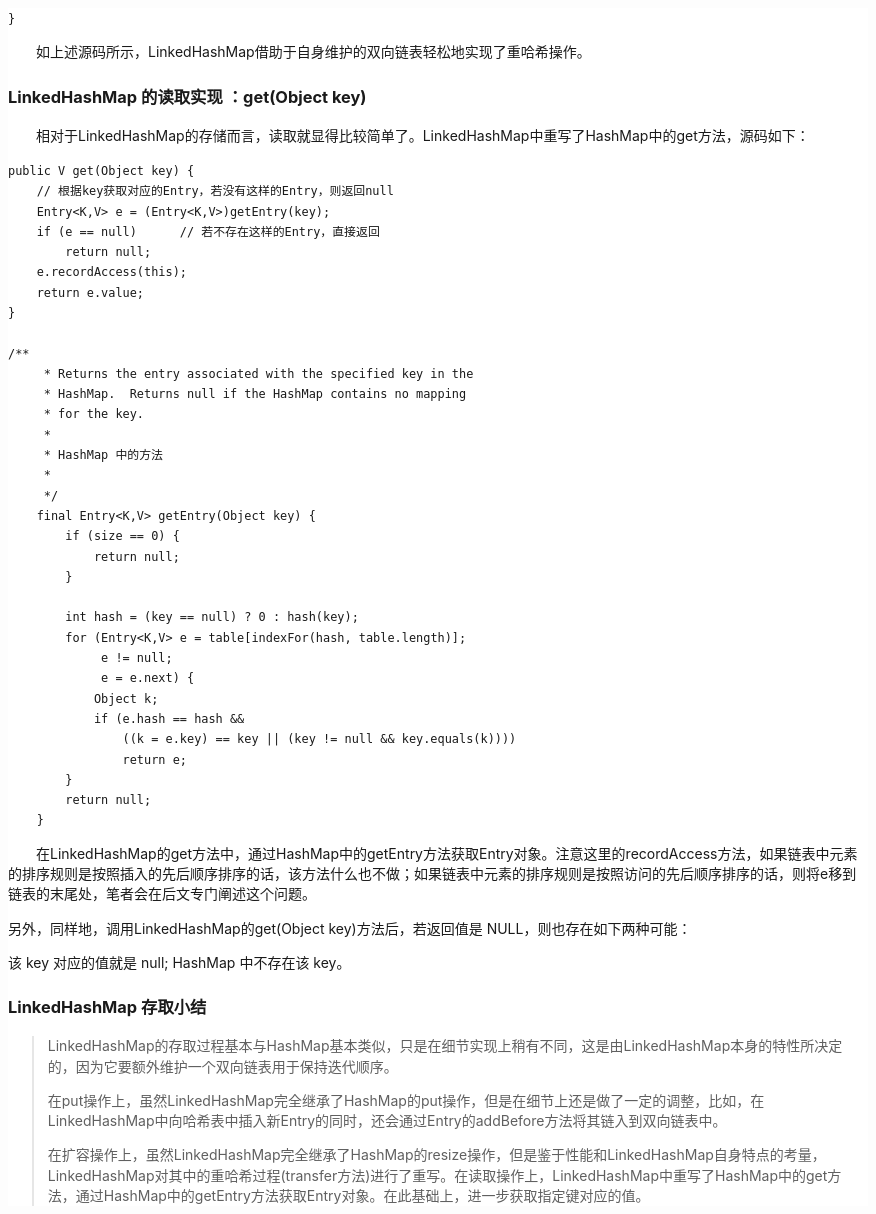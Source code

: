     }

　　如上述源码所示，LinkedHashMap借助于自身维护的双向链表轻松地实现了重哈希操作。 

### LinkedHashMap 的读取实现 ：get(Object key)

　　相对于LinkedHashMap的存储而言，读取就显得比较简单了。LinkedHashMap中重写了HashMap中的get方法，源码如下：


    public V get(Object key) {
        // 根据key获取对应的Entry，若没有这样的Entry，则返回null
        Entry<K,V> e = (Entry<K,V>)getEntry(key); 
        if (e == null)      // 若不存在这样的Entry，直接返回
            return null;
        e.recordAccess(this);
        return e.value;
    }
    
    /**
         * Returns the entry associated with the specified key in the
         * HashMap.  Returns null if the HashMap contains no mapping
         * for the key.
         * 
         * HashMap 中的方法
         *     
         */
        final Entry<K,V> getEntry(Object key) {
            if (size == 0) {
                return null;
            }
    
            int hash = (key == null) ? 0 : hash(key);
            for (Entry<K,V> e = table[indexFor(hash, table.length)];
                 e != null;
                 e = e.next) {
                Object k;
                if (e.hash == hash &&
                    ((k = e.key) == key || (key != null && key.equals(k))))
                    return e;
            }
            return null;
        }

　　在LinkedHashMap的get方法中，通过HashMap中的getEntry方法获取Entry对象。注意这里的recordAccess方法，如果链表中元素的排序规则是按照插入的先后顺序排序的话，该方法什么也不做；如果链表中元素的排序规则是按照访问的先后顺序排序的话，则将e移到链表的末尾处，笔者会在后文专门阐述这个问题。

另外，同样地，调用LinkedHashMap的get(Object key)方法后，若返回值是 NULL，则也存在如下两种可能：

该 key 对应的值就是 null;
HashMap 中不存在该 key。

### LinkedHashMap 存取小结

> LinkedHashMap的存取过程基本与HashMap基本类似，只是在细节实现上稍有不同，这是由LinkedHashMap本身的特性所决定的，因为它要额外维护一个双向链表用于保持迭代顺序。
>
> 在put操作上，虽然LinkedHashMap完全继承了HashMap的put操作，但是在细节上还是做了一定的调整，比如，在LinkedHashMap中向哈希表中插入新Entry的同时，还会通过Entry的addBefore方法将其链入到双向链表中。
>
> 在扩容操作上，虽然LinkedHashMap完全继承了HashMap的resize操作，但是鉴于性能和LinkedHashMap自身特点的考量，LinkedHashMap对其中的重哈希过程(transfer方法)进行了重写。在读取操作上，LinkedHashMap中重写了HashMap中的get方法，通过HashMap中的getEntry方法获取Entry对象。在此基础上，进一步获取指定键对应的值。
